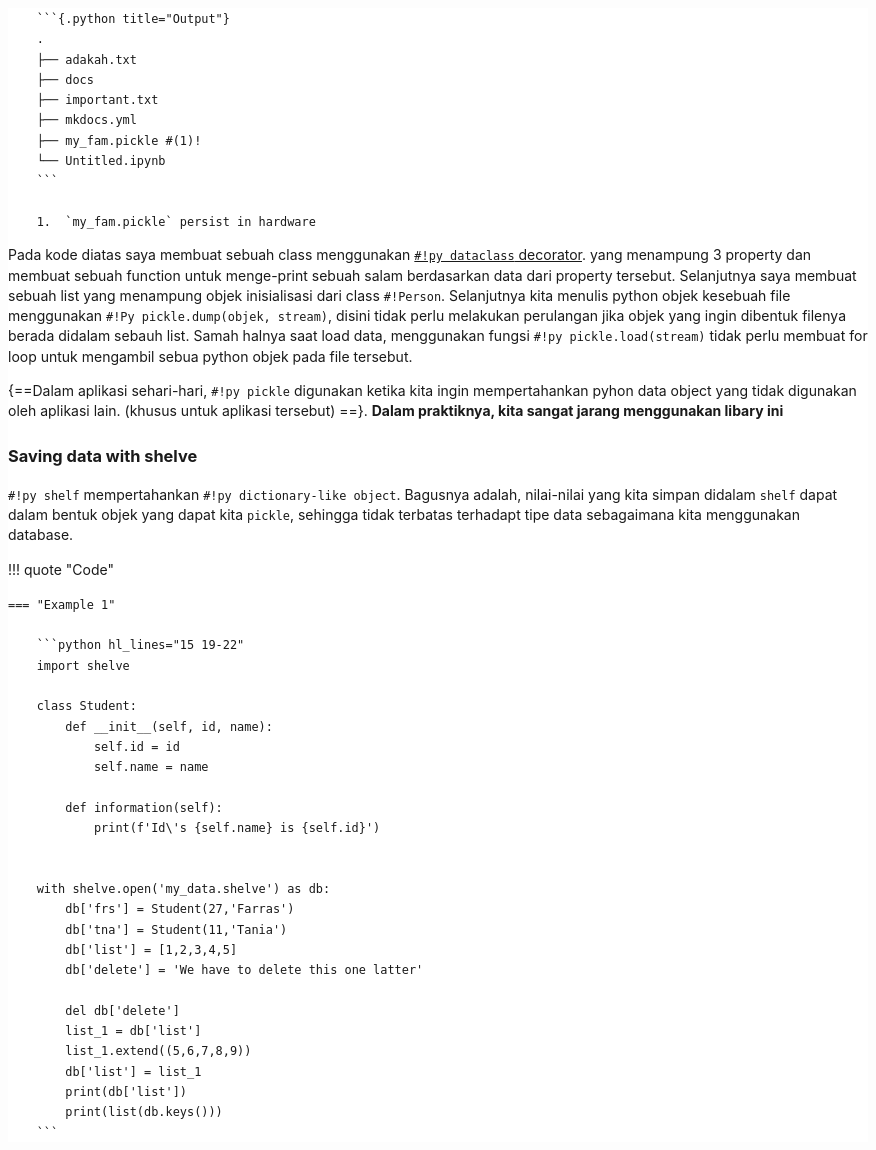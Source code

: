         ```{.python title="Output"}
        .
        ├── adakah.txt
        ├── docs
        ├── important.txt
        ├── mkdocs.yml
        ├── my_fam.pickle #(1)! 
        └── Untitled.ipynb
        ```

        1.  `my_fam.pickle` persist in hardware


Pada kode diatas saya membuat sebuah class menggunakan [`#!py dataclass` decorator](05.%20OPP%2C%20%20Decorator%2C%20and%20Iterators.md#data-classes). yang menampung 3 property dan membuat sebuah function untuk menge-print sebuah salam berdasarkan data dari property tersebut. Selanjutnya saya membuat sebuah list yang menampung objek inisialisasi dari class `#!Person`. Selanjutnya kita menulis python objek kesebuah file menggunakan `#!Py pickle.dump(objek, stream)`, disini tidak perlu melakukan perulangan jika objek yang ingin dibentuk filenya berada didalam sebauh list. Samah halnya saat load data, menggunakan fungsi `#!py pickle.load(stream)` tidak perlu membuat for loop untuk mengambil sebua python objek pada file tersebut.

{==Dalam aplikasi sehari-hari, `#!py pickle` digunakan ketika kita ingin mempertahankan pyhon data object yang tidak digunakan oleh aplikasi lain. (khusus untuk aplikasi tersebut) ==}. **Dalam praktiknya, kita sangat jarang menggunakan libary ini**


### Saving data with shelve
`#!py shelf` mempertahankan `#!py dictionary-like object`. Bagusnya adalah, nilai-nilai yang kita simpan didalam `shelf` dapat dalam bentuk objek yang dapat kita `pickle`, sehingga tidak terbatas terhadapt tipe data sebagaimana kita menggunakan database.

!!! quote "Code"

    === "Example 1"

        ```python hl_lines="15 19-22"
        import shelve

        class Student:
            def __init__(self, id, name):
                self.id = id
                self.name = name
            
            def information(self):
                print(f'Id\'s {self.name} is {self.id}')
                
                
        with shelve.open('my_data.shelve') as db:
            db['frs'] = Student(27,'Farras')
            db['tna'] = Student(11,'Tania')
            db['list'] = [1,2,3,4,5]
            db['delete'] = 'We have to delete this one latter'
            
            del db['delete']
            list_1 = db['list']
            list_1.extend((5,6,7,8,9))
            db['list'] = list_1
            print(db['list'])
            print(list(db.keys()))
        ```
